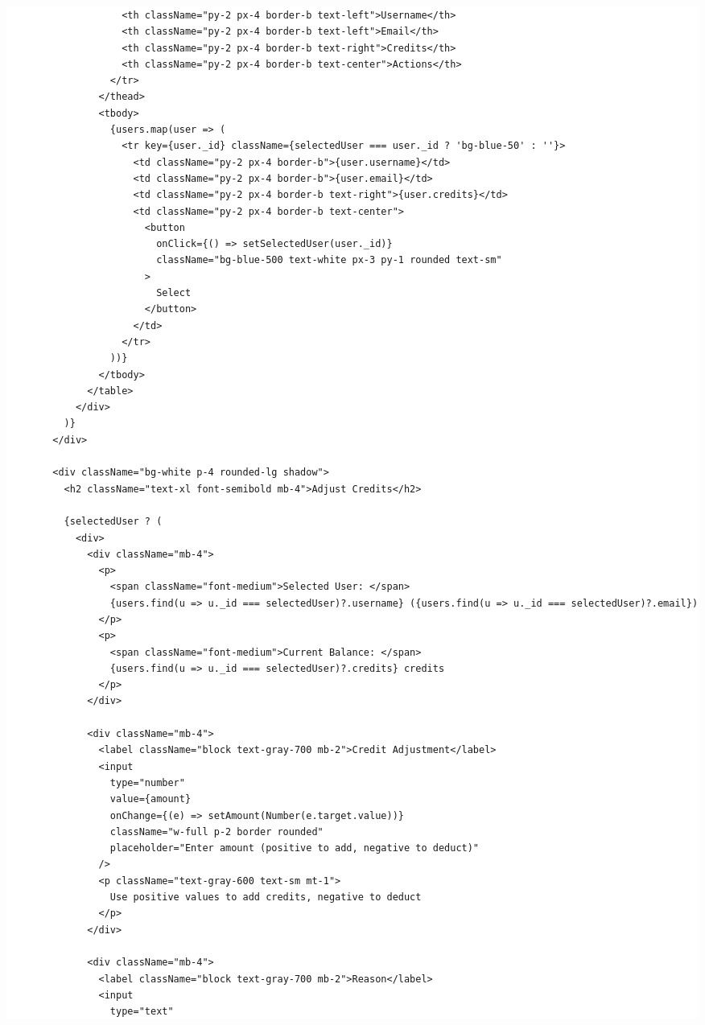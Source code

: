 ```tsx
                    <th className="py-2 px-4 border-b text-left">Username</th>
                    <th className="py-2 px-4 border-b text-left">Email</th>
                    <th className="py-2 px-4 border-b text-right">Credits</th>
                    <th className="py-2 px-4 border-b text-center">Actions</th>
                  </tr>
                </thead>
                <tbody>
                  {users.map(user => (
                    <tr key={user._id} className={selectedUser === user._id ? 'bg-blue-50' : ''}>
                      <td className="py-2 px-4 border-b">{user.username}</td>
                      <td className="py-2 px-4 border-b">{user.email}</td>
                      <td className="py-2 px-4 border-b text-right">{user.credits}</td>
                      <td className="py-2 px-4 border-b text-center">
                        <button
                          onClick={() => setSelectedUser(user._id)}
                          className="bg-blue-500 text-white px-3 py-1 rounded text-sm"
                        >
                          Select
                        </button>
                      </td>
                    </tr>
                  ))}
                </tbody>
              </table>
            </div>
          )}
        </div>
        
        <div className="bg-white p-4 rounded-lg shadow">
          <h2 className="text-xl font-semibold mb-4">Adjust Credits</h2>
          
          {selectedUser ? (
            <div>
              <div className="mb-4">
                <p>
                  <span className="font-medium">Selected User: </span>
                  {users.find(u => u._id === selectedUser)?.username} ({users.find(u => u._id === selectedUser)?.email})
                </p>
                <p>
                  <span className="font-medium">Current Balance: </span>
                  {users.find(u => u._id === selectedUser)?.credits} credits
                </p>
              </div>
              
              <div className="mb-4">
                <label className="block text-gray-700 mb-2">Credit Adjustment</label>
                <input
                  type="number"
                  value={amount}
                  onChange={(e) => setAmount(Number(e.target.value))}
                  className="w-full p-2 border rounded"
                  placeholder="Enter amount (positive to add, negative to deduct)"
                />
                <p className="text-gray-600 text-sm mt-1">
                  Use positive values to add credits, negative to deduct
                </p>
              </div>
              
              <div className="mb-4">
                <label className="block text-gray-700 mb-2">Reason</label>
                <input
                  type="text"
```